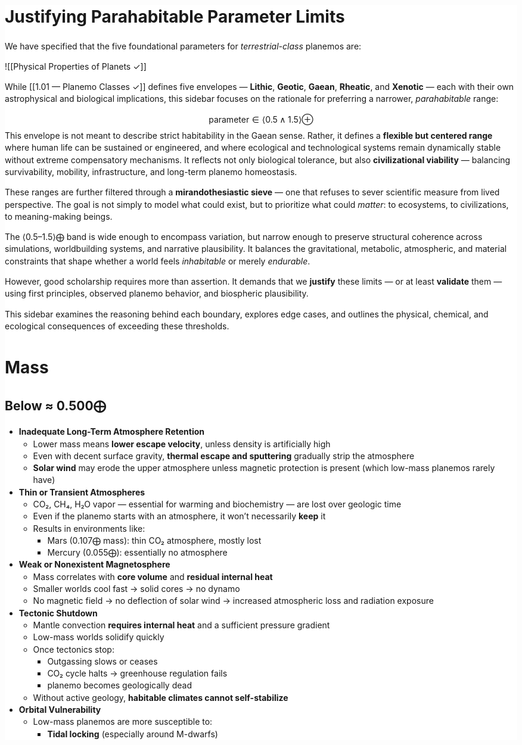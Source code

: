 # Justifying Parahabitable Parameter Limits

We have specified that the five foundational parameters for _terrestrial-class_ planemos are:

![[Physical Properties of Planets ✓]]

While [[1.01 — Planemo Classes ✓]] defines five envelopes — **Lithic**, **Geotic**, **Gaean**, **Rheatic**, and **Xenotic** — each with their own astrophysical and biological implications, this sidebar focuses on the rationale for preferring a narrower, _parahabitable_ range:

$$\text{parameter} \in \langle0.5 \wedge 1.5\rangle\oplus$$
This envelope is not meant to describe strict habitability in the Gaean sense. Rather, it defines a **flexible but centered range** where human life can be sustained or engineered, and where ecological and technological systems remain dynamically stable without extreme compensatory mechanisms. It reflects not only biological tolerance, but also **civilizational viability** — balancing survivability, mobility, infrastructure, and long-term planemo homeostasis.

These ranges are further filtered through a **mirandothesiastic sieve** — one that refuses to sever scientific measure from lived perspective. The goal is not simply to model what could exist, but to prioritize what could _matter_: to ecosystems, to civilizations, to meaning-making beings.

The ⟨0.5–1.5⟩⨁ band is wide enough to encompass variation, but narrow enough to preserve structural coherence across simulations, worldbuilding systems, and narrative plausibility. It balances the gravitational, metabolic, atmospheric, and material constraints that shape whether a world feels _inhabitable_ or merely _endurable_.

However, good scholarship requires more than assertion. It demands that we **justify** these limits — or at least **validate** them — using first principles, observed planemo behavior, and biospheric plausibility.

This sidebar examines the reasoning behind each boundary, explores edge cases, and outlines the physical, chemical, and ecological consequences of exceeding these thresholds.
# Mass
## Below ≈ 0.500⨁
- **Inadequate Long-Term Atmosphere Retention**
	- Lower mass means **lower escape velocity**, unless density is artificially high   
	- Even with decent surface gravity, **thermal escape and sputtering** gradually strip the atmosphere
	- **Solar wind** may erode the upper atmosphere unless magnetic protection is present (which low-mass planemos rarely have)
- **Thin or Transient Atmospheres**
	- CO₂, CH₄, H₂O vapor — essential for warming and biochemistry — are lost over geologic time
    - Even if the planemo starts with an atmosphere, it won’t necessarily **keep** it
    - Results in environments like:
        - Mars (0.107⨁ mass): thin CO₂ atmosphere, mostly lost
        - Mercury (0.055⨁): essentially no atmosphere
- **Weak or Nonexistent Magnetosphere**
	- Mass correlates with **core volume** and **residual internal heat**
    - Smaller worlds cool fast → solid cores → no dynamo
    - No magnetic field → no deflection of solar wind → increased atmospheric loss and radiation exposure
- **Tectonic Shutdown**
	- Mantle convection **requires internal heat** and a sufficient pressure gradient
    - Low-mass worlds solidify quickly
    - Once tectonics stop:
        - Outgassing slows or ceases
        - CO₂ cycle halts → greenhouse regulation fails
        - planemo becomes geologically dead
    - Without active geology, **habitable climates cannot self-stabilize**
- **Orbital Vulnerability**
	- Low-mass planemos are more susceptible to:
        - **Tidal locking** (especially around M-dwarfs)